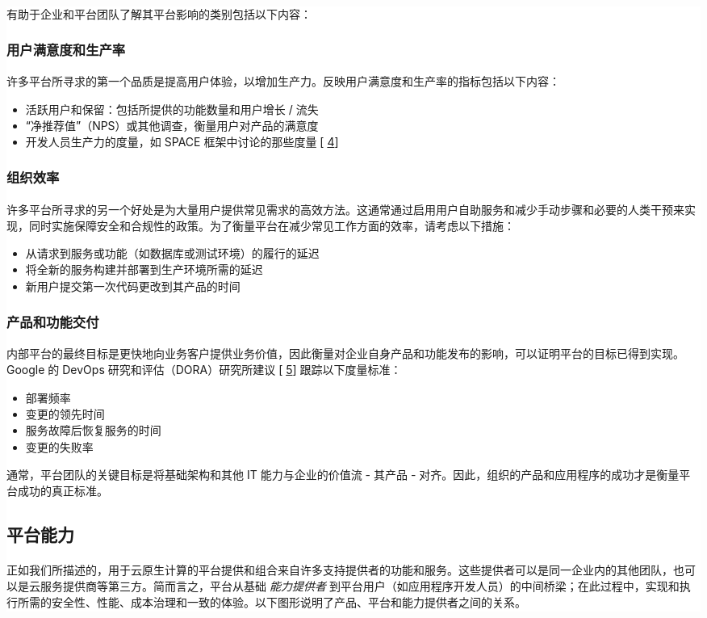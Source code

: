 有助于企业和平台团队了解其平台影响的类别包括以下内容：

### 用户满意度和生产率

许多平台所寻求的第一个品质是提高用户体验，以增加生产力。反映用户满意度和生产率的指标包括以下内容：

- 活跃用户和保留：包括所提供的功能数量和用户增长 / 流失
- “净推荐值”（NPS）或其他调查，衡量用户对产品的满意度
- 开发人员生产力的度量，如 SPACE 框架中讨论的那些度量 [ [4](https://queue.acm.org/detail.cfm?id=3454124)]

### 组织效率

许多平台所寻求的另一个好处是为大量用户提供常见需求的高效方法。这通常通过启用用户自助服务和减少手动步骤和必要的人类干预来实现，同时实施保障安全和合规性的政策。为了衡量平台在减少常见工作方面的效率，请考虑以下措施：

- 从请求到服务或功能（如数据库或测试环境）的履行的延迟
- 将全新的服务构建并部署到生产环境所需的延迟
- 新用户提交第一次代码更改到其产品的时间

### 产品和功能交付

内部平台的最终目标是更快地向业务客户提供业务价值，因此衡量对企业自身产品和功能发布的影响，可以证明平台的目标已得到实现。Google 的 DevOps 研究和评估（DORA）研究所建议 [ [5](https://cloud.google.com/blog/products/devops-sre/the-2019-accelerate-state-of-devops-elite-performance-productivity-and-scaling)] 跟踪以下度量标准：

- 部署频率
- 变更的领先时间
- 服务故障后恢复服务的时间
- 变更的失败率

通常，平台团队的关键目标是将基础架构和其他 IT 能力与企业的价值流 - 其产品 - 对齐。因此，组织的产品和应用程序的成功才是衡量平台成功的真正标准。

## 平台能力

正如我们所描述的，用于云原生计算的平台提供和组合来自许多支持提供者的功能和服务。这些提供者可以是同一企业内的其他团队，也可以是云服务提供商等第三方。简而言之，平台从基础 *能力提供者* 到平台用户（如应用程序开发人员）的中间桥梁；在此过程中，实现和执行所需的安全性、性能、成本治理和一致的体验。以下图形说明了产品、平台和能力提供者之间的关系。

